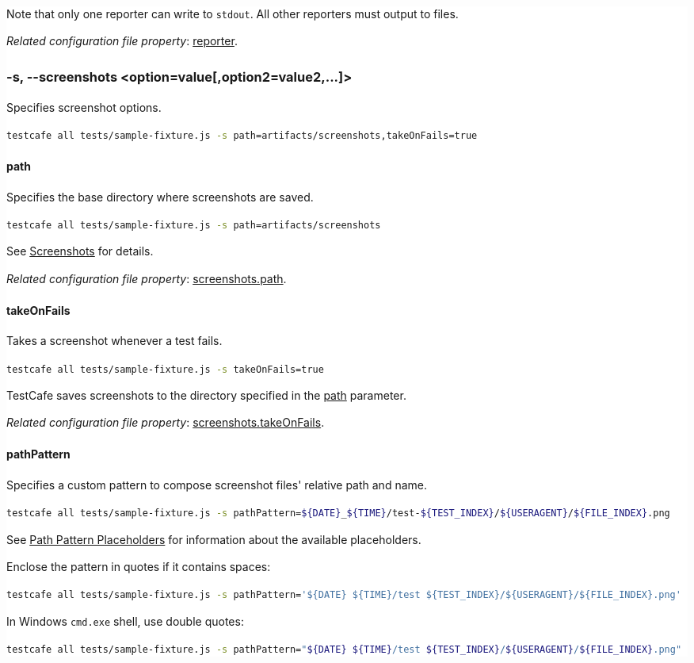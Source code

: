 Note that only one reporter can write to `stdout`. All other reporters must output to files.

*Related configuration file property*: [reporter](configuration-file.md#reporter).

### -s, --screenshots \<option=value\[,option2=value2,...\]\>

Specifies screenshot options.

```sh
testcafe all tests/sample-fixture.js -s path=artifacts/screenshots,takeOnFails=true
```

#### path

Specifies the base directory where screenshots are saved.

```sh
testcafe all tests/sample-fixture.js -s path=artifacts/screenshots
```

See [Screenshots](../guides/advanced-guides/screenshots-and-videos.md#screenshots) for details.

*Related configuration file property*: [screenshots.path](configuration-file.md#screenshotspath).

#### takeOnFails

Takes a screenshot whenever a test fails.

```sh
testcafe all tests/sample-fixture.js -s takeOnFails=true
```

TestCafe saves screenshots to the directory specified in the [path](#path) parameter.

*Related configuration file property*: [screenshots.takeOnFails](configuration-file.md#screenshotstakeonfails).

#### pathPattern

Specifies a custom pattern to compose screenshot files' relative path and name.

```sh
testcafe all tests/sample-fixture.js -s pathPattern=${DATE}_${TIME}/test-${TEST_INDEX}/${USERAGENT}/${FILE_INDEX}.png
```

See [Path Pattern Placeholders](../guides/advanced-guides/screenshots-and-videos.md#path-pattern-placeholders) for information about the available placeholders.

Enclose the pattern in quotes if it contains spaces:

```sh
testcafe all tests/sample-fixture.js -s pathPattern='${DATE} ${TIME}/test ${TEST_INDEX}/${USERAGENT}/${FILE_INDEX}.png'
```

In Windows `cmd.exe` shell, use double quotes:

```sh
testcafe all tests/sample-fixture.js -s pathPattern="${DATE} ${TIME}/test ${TEST_INDEX}/${USERAGENT}/${FILE_INDEX}.png"
```
